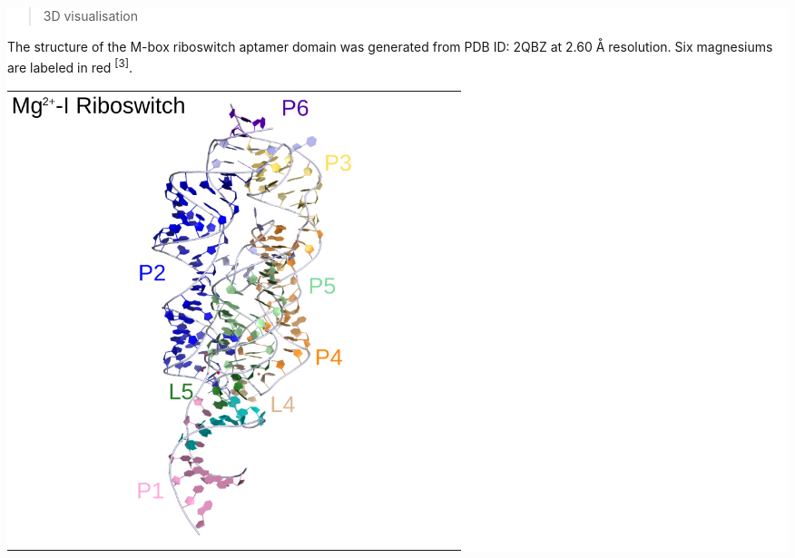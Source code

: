> 3D visualisation
                
<font >The structure of the M-box riboswitch aptamer domain was generated from PDB ID: 2QBZ at 2.60 Å resolution. Six magnesiums are labeled in red <sup>[3]</sup>.</font>
  <table class="table table-bordered" style="table-layout:fixed;width:1000px;margin-left:auto;margin-right:auto;"><tr>
  <td style="text-align:center;padding-bottom: 0px;padding-left: 0px;padding-top: 0px;padding-right: 0px">
  <img src="/images/3D/Mg2+-I_riboswitch_3D1.svg" alt="drawing" style="width:500px;margin-top: 0px;margin-bottom: 0px;" >
  </td>
  <td style="text-align:center;padding-bottom: 0px;padding-left: 0px;padding-top: 0px;padding-right: 0px">
  <html lang="en">
    <head>
      <meta charset="utf-8" />
      <meta name="viewport" content="width=device-width, user-scalable=no, minimum-scale=1.0, maximum-scale=1.0">
      <meta http-equiv="X-UA-Compatible" content="IE=edge">
      <title>PDBe Molstar</title>
      <!-- Molstar CSS & JS -->
      <link rel="stylesheet" type="text/css" href="https://www.ebi.ac.uk/pdbe/pdb-component-library/css/pdbe-molstar-1.2.1.css">
      <script src="https://www.ebi.ac.uk/pdbe/pdb-component-library/js/pdbe-molstar-plugin-1.2.1.js"></script>